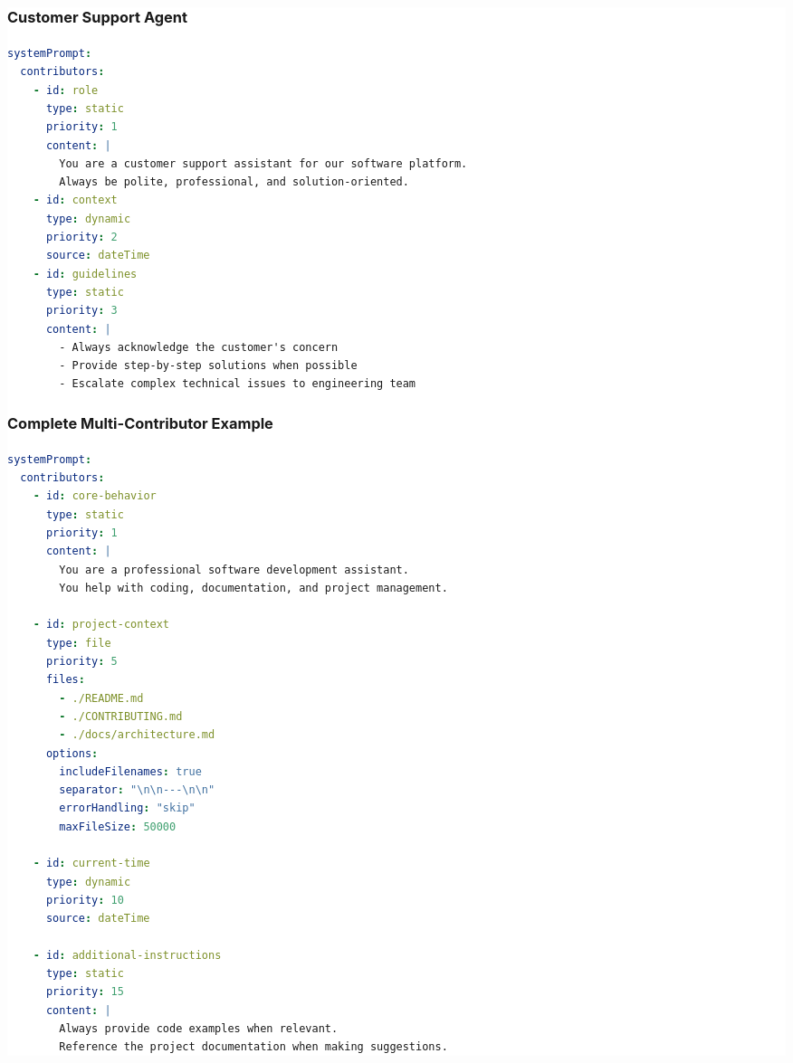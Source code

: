 ### Customer Support Agent
```yaml
systemPrompt:
  contributors:
    - id: role
      type: static
      priority: 1
      content: |
        You are a customer support assistant for our software platform.
        Always be polite, professional, and solution-oriented.
    - id: context
      type: dynamic
      priority: 2
      source: dateTime
    - id: guidelines
      type: static
      priority: 3
      content: |
        - Always acknowledge the customer's concern
        - Provide step-by-step solutions when possible
        - Escalate complex technical issues to engineering team
```

### Complete Multi-Contributor Example
```yaml
systemPrompt:
  contributors:
    - id: core-behavior
      type: static
      priority: 1
      content: |
        You are a professional software development assistant.
        You help with coding, documentation, and project management.
    
    - id: project-context
      type: file
      priority: 5
      files:
        - ./README.md
        - ./CONTRIBUTING.md
        - ./docs/architecture.md
      options:
        includeFilenames: true
        separator: "\n\n---\n\n"
        errorHandling: "skip"
        maxFileSize: 50000
    
    - id: current-time
      type: dynamic
      priority: 10
      source: dateTime
    
    - id: additional-instructions
      type: static
      priority: 15
      content: |
        Always provide code examples when relevant.
        Reference the project documentation when making suggestions.
```
